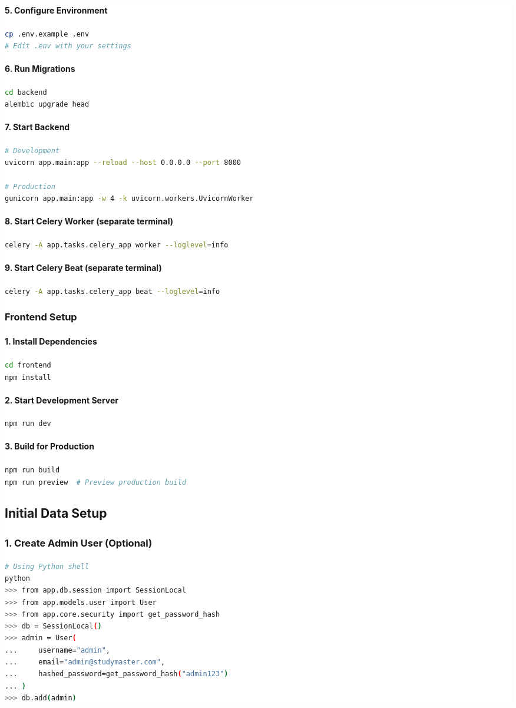#### 5. Configure Environment
```bash
cp .env.example .env
# Edit .env with your settings
```

#### 6. Run Migrations
```bash
cd backend
alembic upgrade head
```

#### 7. Start Backend
```bash
# Development
uvicorn app.main:app --reload --host 0.0.0.0 --port 8000

# Production
gunicorn app.main:app -w 4 -k uvicorn.workers.UvicornWorker
```

#### 8. Start Celery Worker (separate terminal)
```bash
celery -A app.tasks.celery_app worker --loglevel=info
```

#### 9. Start Celery Beat (separate terminal)
```bash
celery -A app.tasks.celery_app beat --loglevel=info
```

### Frontend Setup

#### 1. Install Dependencies
```bash
cd frontend
npm install
```

#### 2. Start Development Server
```bash
npm run dev
```

#### 3. Build for Production
```bash
npm run build
npm run preview  # Preview production build
```

## Initial Data Setup

### 1. Create Admin User (Optional)
```bash
# Using Python shell
python
>>> from app.db.session import SessionLocal
>>> from app.models.user import User
>>> from app.core.security import get_password_hash
>>> db = SessionLocal()
>>> admin = User(
...     username="admin",
...     email="admin@studymaster.com",
...     hashed_password=get_password_hash("admin123")
... )
>>> db.add(admin)
```